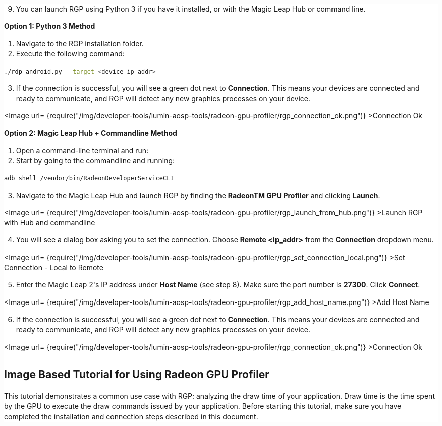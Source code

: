 9. You can launch RGP using Python 3 if you have it installed, or with the Magic Leap Hub or command line.

**Option 1: Python 3 Method**
1. Navigate to the RGP installation folder.
2. Execute the following command:
   
```bash
./rdp_android.py --target <device_ip_addr>
```

3. If the connection is successful, you will see a green dot next to **Connection**. This means your devices are connected and ready to communicate, and RGP will detect any new graphics processes on your device.

<Image url= {require("/img/developer-tools/lumin-aosp-tools/radeon-gpu-profiler/rgp_connection_ok.png")} >Connection Ok</Image>


**Option 2: Magic Leap Hub + Commandline Method**

1. Open a command-line terminal and run:
2. Start by going to the commandline and running:

```bash
adb shell /vendor/bin/RadeonDeveloperServiceCLI
```

3. Navigate to the Magic Leap Hub and launch RGP by finding the **RadeonTM GPU Profiler** and clicking **Launch**.

<Image url= {require("/img/developer-tools/lumin-aosp-tools/radeon-gpu-profiler/rgp_launch_from_hub.png")} >Launch RGP with Hub and commandline</Image>

4. You will see a dialog box asking you to set the connection. Choose **Remote <ip_addr>** from the **Connection** dropdown menu.

<Image url= {require("/img/developer-tools/lumin-aosp-tools/radeon-gpu-profiler/rgp_set_connection_local.png")} >Set Connection - Local to Remote</Image>

5. Enter the Magic Leap 2's IP address under **Host Name** (see step 8). Make sure the port number is **27300**. Click **Connect**.

<Image url= {require("/img/developer-tools/lumin-aosp-tools/radeon-gpu-profiler/rgp_add_host_name.png")} >Add Host Name</Image>

6. If the connection is successful, you will see a green dot next to **Connection**. This means your devices are connected and ready to communicate, and RGP will detect any new graphics processes on your device.

<Image url= {require("/img/developer-tools/lumin-aosp-tools/radeon-gpu-profiler/rgp_connection_ok.png")} >Connection Ok</Image>

## Image Based Tutorial for Using Radeon GPU Profiler

This tutorial demonstrates a common use case with RGP: analyzing the draw time of your application. Draw time is the time spent by the GPU to execute the draw commands issued by your application. Before starting this tutorial, make sure you have completed the installation and connection steps described in this document.
